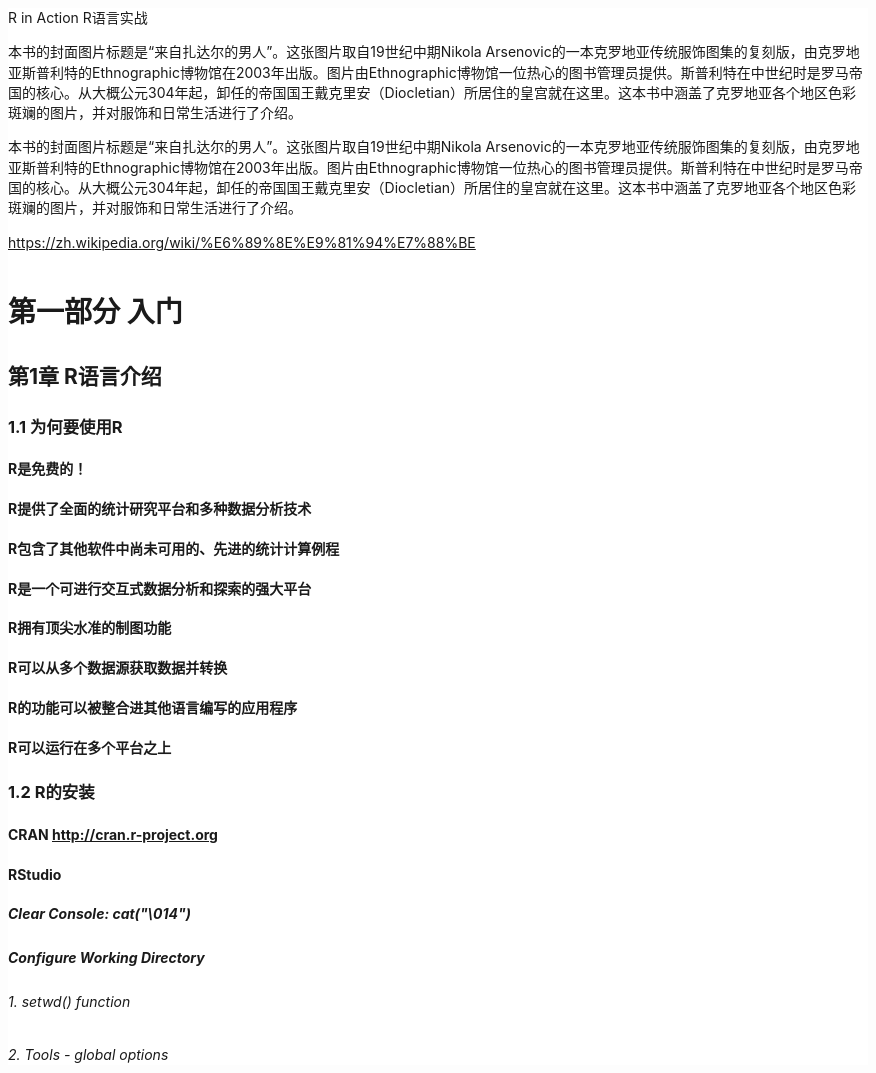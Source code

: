  R in Action
R语言实战

本书的封面图片标题是“来自扎达尔的男人”。这张图片取自19世纪中期Nikola Arsenovic的一本克罗地亚传统服饰图集的复刻版，由克罗地亚斯普利特的Ethnographic博物馆在2003年出版。图片由Ethnographic博物馆一位热心的图书管理员提供。斯普利特在中世纪时是罗马帝国的核心。从大概公元304年起，卸任的帝国国王戴克里安（Diocletian）所居住的皇宫就在这里。这本书中涵盖了克罗地亚各个地区色彩斑斓的图片，并对服饰和日常生活进行了介绍。



本书的封面图片标题是“来自扎达尔的男人”。这张图片取自19世纪中期Nikola Arsenovic的一本克罗地亚传统服饰图集的复刻版，由克罗地亚斯普利特的Ethnographic博物馆在2003年出版。图片由Ethnographic博物馆一位热心的图书管理员提供。斯普利特在中世纪时是罗马帝国的核心。从大概公元304年起，卸任的帝国国王戴克里安（Diocletian）所居住的皇宫就在这里。这本书中涵盖了克罗地亚各个地区色彩斑斓的图片，并对服饰和日常生活进行了介绍。



https://zh.wikipedia.org/wiki/%E6%89%8E%E9%81%94%E7%88%BE


# 第一部分 入门

## 第1章 R语言介绍

### 1.1 为何要使用R

#### R是免费的！

#### R提供了全面的统计研究平台和多种数据分析技术

#### R包含了其他软件中尚未可用的、先进的统计计算例程

#### R是一个可进行交互式数据分析和探索的强大平台

#### R拥有顶尖水准的制图功能

#### R可以从多个数据源获取数据并转换

#### R的功能可以被整合进其他语言编写的应用程序

#### R可以运行在多个平台之上

### 1.2 R的安装

#### CRAN http://cran.r-project.org

#### RStudio

##### Clear Console: cat("\014")

##### Configure Working Directory

###### 1. setwd() function

###### 2. Tools - global options
